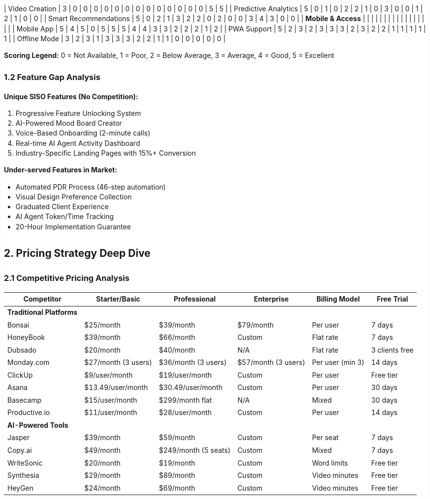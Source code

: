 | Video Creation | 3 | 0 | 0 | 0 | 0 | 0 | 0 | 0 | 0 | 0 | 0 | 0 | 0 | 0 | 5 | 5 |
| Predictive Analytics | 5 | 0 | 1 | 0 | 2 | 2 | 1 | 0 | 3 | 0 | 0 | 1 | 2 | 1 | 0 | 0 |
| Smart Recommendations | 5 | 0 | 2 | 1 | 3 | 2 | 2 | 0 | 2 | 0 | 0 | 3 | 4 | 3 | 0 | 0 |
| **Mobile & Access** | | | | | | | | | | | | | | | | |
| Mobile App | 5 | 4 | 5 | 0 | 5 | 5 | 5 | 4 | 4 | 3 | 3 | 2 | 2 | 2 | 1 | 2 |
| PWA Support | 5 | 2 | 3 | 2 | 3 | 3 | 3 | 2 | 3 | 2 | 2 | 1 | 1 | 1 | 1 | 1 |
| Offline Mode | 3 | 2 | 3 | 1 | 3 | 3 | 3 | 2 | 2 | 1 | 1 | 0 | 0 | 0 | 0 | 0 |

**Scoring Legend:** 0 = Not Available, 1 = Poor, 2 = Below Average, 3 = Average, 4 = Good, 5 = Excellent

### 1.2 Feature Gap Analysis

**Unique SISO Features (No Competition):**
1. Progressive Feature Unlocking System
2. AI-Powered Mood Board Creator
3. Voice-Based Onboarding (2-minute calls)
4. Real-time AI Agent Activity Dashboard
5. Industry-Specific Landing Pages with 15%+ Conversion

**Under-served Features in Market:**
- Automated PDR Process (46-step automation)
- Visual Design Preference Collection
- Graduated Client Experience
- AI Agent Token/Time Tracking
- 20-Hour Implementation Guarantee

## 2. Pricing Strategy Deep Dive

### 2.1 Competitive Pricing Analysis

| Competitor | Starter/Basic | Professional | Enterprise | Billing Model | Free Trial |
|------------|---------------|--------------|------------|---------------|------------|
| **Traditional Platforms** |
| Bonsai | $25/month | $39/month | $79/month | Per user | 7 days |
| HoneyBook | $39/month | $66/month | Custom | Flat rate | 7 days |
| Dubsado | $20/month | $40/month | N/A | Flat rate | 3 clients free |
| Monday.com | $27/month (3 users) | $36/month (3 users) | $57/month (3 users) | Per user (min 3) | 14 days |
| ClickUp | $9/user/month | $19/user/month | Custom | Per user | Free tier |
| Asana | $13.49/user/month | $30.49/user/month | Custom | Per user | 30 days |
| Basecamp | $15/user/month | $299/month flat | N/A | Mixed | 30 days |
| Productive.io | $11/user/month | $28/user/month | Custom | Per user | 14 days |
| **AI-Powered Tools** |
| Jasper | $39/month | $59/month | Custom | Per seat | 7 days |
| Copy.ai | $49/month | $249/month (5 seats) | Custom | Mixed | 7 days |
| WriteSonic | $20/month | $19/month | Custom | Word limits | Free tier |
| Synthesia | $29/month | $89/month | Custom | Video minutes | Free tier |
| HeyGen | $24/month | $69/month | Custom | Video minutes | Free tier |
